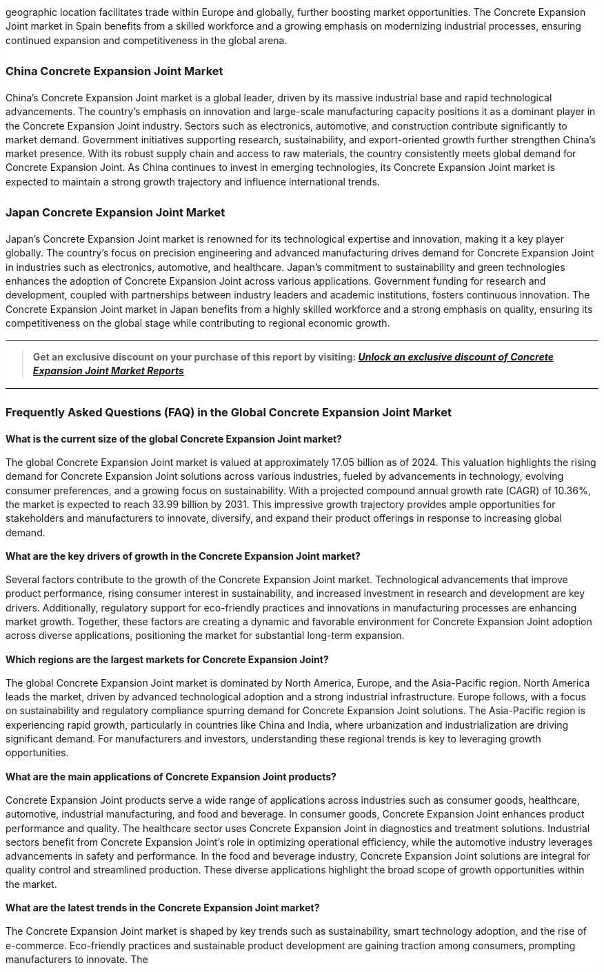 geographic location facilitates trade within Europe and globally, further boosting market opportunities. The Concrete Expansion Joint market in Spain benefits from a skilled workforce and a growing emphasis on modernizing industrial processes, ensuring continued expansion and competitiveness in the global arena.</p><h3>China Concrete Expansion Joint Market</h3><p>China&rsquo;s Concrete Expansion Joint market is a global leader, driven by its massive industrial base and rapid technological advancements. The country&rsquo;s emphasis on innovation and large-scale manufacturing capacity positions it as a dominant player in the Concrete Expansion Joint industry. Sectors such as electronics, automotive, and construction contribute significantly to market demand. Government initiatives supporting research, sustainability, and export-oriented growth further strengthen China&rsquo;s market presence. With its robust supply chain and access to raw materials, the country consistently meets global demand for Concrete Expansion Joint. As China continues to invest in emerging technologies, its Concrete Expansion Joint market is expected to maintain a strong growth trajectory and influence international trends.</p><h3>Japan Concrete Expansion Joint Market</h3><p>Japan&rsquo;s Concrete Expansion Joint market is renowned for its technological expertise and innovation, making it a key player globally. The country&rsquo;s focus on precision engineering and advanced manufacturing drives demand for Concrete Expansion Joint in industries such as electronics, automotive, and healthcare. Japan&rsquo;s commitment to sustainability and green technologies enhances the adoption of Concrete Expansion Joint across various applications. Government funding for research and development, coupled with partnerships between industry leaders and academic institutions, fosters continuous innovation. The Concrete Expansion Joint market in Japan benefits from a highly skilled workforce and a strong emphasis on quality, ensuring its competitiveness on the global stage while contributing to regional economic growth.</p><hr /><blockquote><p><strong>Get an exclusive discount on your purchase of this report by visiting: <em><a href="://marketresearchpulse.com/ask-for-discount/49330?utm_source=Github&amp;utm_medium=019">Unlock an exclusive discount of Concrete Expansion Joint Market Reports</a></em>&nbsp;</strong></p></blockquote><hr /><h3>Frequently Asked Questions (FAQ) in the Global Concrete Expansion Joint Market</h3><p><strong>What is the current size of the global Concrete Expansion Joint market?</strong></p><p>The global Concrete Expansion Joint market is valued at approximately 17.05 billion as of 2024. This valuation highlights the rising demand for Concrete Expansion Joint solutions across various industries, fueled by advancements in technology, evolving consumer preferences, and a growing focus on sustainability. With a projected compound annual growth rate (CAGR) of 10.36%, the market is expected to reach 33.99 billion by 2031. This impressive growth trajectory provides ample opportunities for stakeholders and manufacturers to innovate, diversify, and expand their product offerings in response to increasing global demand.</p><p><strong>What are the key drivers of growth in the Concrete Expansion Joint market?</strong></p><p>Several factors contribute to the growth of the Concrete Expansion Joint market. Technological advancements that improve product performance, rising consumer interest in sustainability, and increased investment in research and development are key drivers. Additionally, regulatory support for eco-friendly practices and innovations in manufacturing processes are enhancing market growth. Together, these factors are creating a dynamic and favorable environment for Concrete Expansion Joint adoption across diverse applications, positioning the market for substantial long-term expansion.</p><p><strong>Which regions are the largest markets for Concrete Expansion Joint?</strong></p><p>The global Concrete Expansion Joint market is dominated by North America, Europe, and the Asia-Pacific region. North America leads the market, driven by advanced technological adoption and a strong industrial infrastructure. Europe follows, with a focus on sustainability and regulatory compliance spurring demand for Concrete Expansion Joint solutions. The Asia-Pacific region is experiencing rapid growth, particularly in countries like China and India, where urbanization and industrialization are driving significant demand. For manufacturers and investors, understanding these regional trends is key to leveraging growth opportunities.</p><p><strong>What are the main applications of Concrete Expansion Joint products?</strong></p><p>Concrete Expansion Joint products serve a wide range of applications across industries such as consumer goods, healthcare, automotive, industrial manufacturing, and food and beverage. In consumer goods, Concrete Expansion Joint enhances product performance and quality. The healthcare sector uses Concrete Expansion Joint in diagnostics and treatment solutions. Industrial sectors benefit from Concrete Expansion Joint&rsquo;s role in optimizing operational efficiency, while the automotive industry leverages advancements in safety and performance. In the food and beverage industry, Concrete Expansion Joint solutions are integral for quality control and streamlined production. These diverse applications highlight the broad scope of growth opportunities within the market.</p><p><strong>What are the latest trends in the Concrete Expansion Joint market?</strong></p><p>The Concrete Expansion Joint market is shaped by key trends such as sustainability, smart technology adoption, and the rise of e-commerce. Eco-friendly practices and sustainable product development are gaining traction among consumers, prompting manufacturers to innovate. The